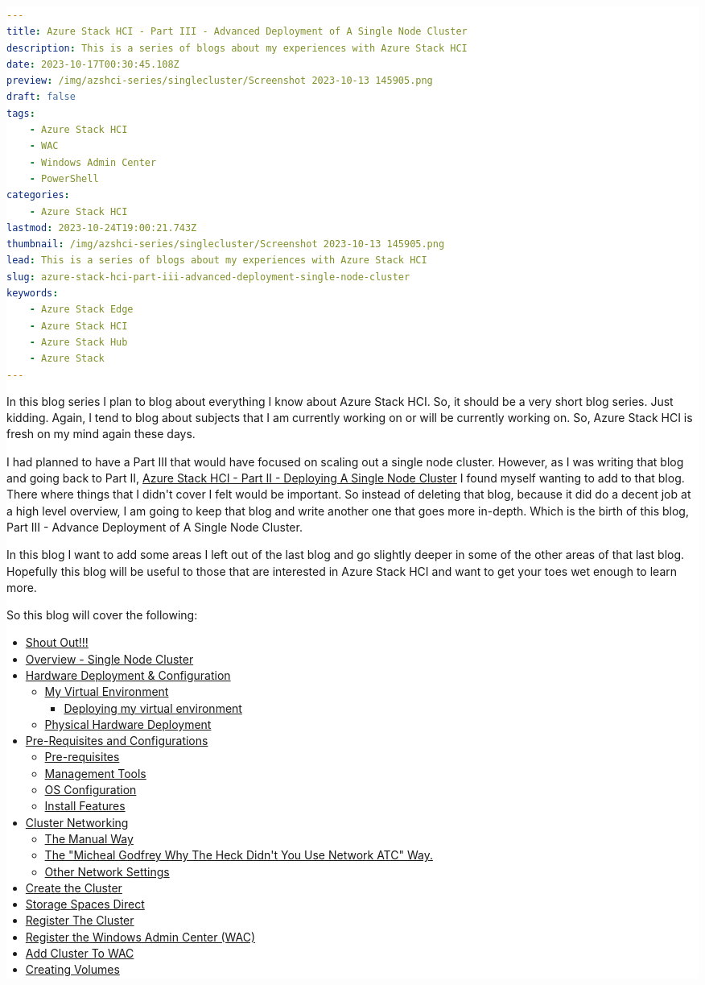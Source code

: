 ```yaml
---
title: Azure Stack HCI - Part III - Advanced Deployment of A Single Node Cluster
description: This is a series of blogs about my experiences with Azure Stack HCI
date: 2023-10-17T00:30:45.108Z
preview: /img/azshci-series/singlecluster/Screenshot 2023-10-13 145905.png
draft: false
tags:
    - Azure Stack HCI
    - WAC
    - Windows Admin Center
    - PowerShell
categories:
    - Azure Stack HCI
lastmod: 2023-10-24T19:00:21.743Z
thumbnail: /img/azshci-series/singlecluster/Screenshot 2023-10-13 145905.png
lead: This is a series of blogs about my experiences with Azure Stack HCI
slug: azure-stack-hci-part-iii-advanced-deployment-single-node-cluster
keywords:
    - Azure Stack Edge
    - Azure Stack HCI
    - Azure Stack Hub
    - Azure Stack
---
```


In this blog series I plan to blog about everything I know about Azure Stack HCI. So, it should be a very short blog series. Just kidding. Again, I tend to blog about subjects that I am currently working on or will be currently working on. So, Azure Stack HCI is fresh on my mind again these days.

I had planned to have a Part III that would have focused on scaling out a single node cluster.  However, as I was writing that blog and going back to Part II, [Azure Stack HCI - Part II - Deploying A Single Node Cluster](https://thisismydemo.cloud/post/azure-stack-hci-part-ii-deploying-single-node-cluster/) I found myself wanting to add to that blog.  There where things that I didn't cover I felt would be important.  So instead of deleting that blog, because it did do a decent job at a high level overview, I am going to keep that blog and write another one that goes more in-depth. Which is the birth of this blog, Part III - Advance Deployment of A Single Node Cluster.

In this blog I want to add some areas I left out of the last blog and go slightly deeper in some of the other areas of that last blog.  Hopefully this blog will be useful to those that are interested in Azure Stack HCI and want to get your toes wet enough to learn more.

So this blog will cover the following:

- [Shout Out!!!](#shout-out)
- [Overview - Single Node Cluster](#overview---single-node-cluster)
- [Hardware Deployment \& Configuration](#hardware-deployment--configuration)
  - [My Virtual Environment](#my-virtual-environment)
    - [Deploying my virtual environment](#deploying-my-virtual-environment)
  - [Physical Hardware Deployment](#physical-hardware-deployment)
- [Pre-Requisites and Configurations](#pre-requisites-and-configurations)
  - [Pre-requisites](#pre-requisites)
  - [Management Tools](#management-tools)
  - [OS Configuration](#os-configuration)
  - [Install Features](#install-features)
- [Cluster Networking](#cluster-networking)
  - [The Manual Way](#the-manual-way)
  - [The "Micheal Godfrey Why The Heck Didn't You Use Network ATC" Way.](#the-micheal-godfrey-why-the-heck-didnt-you-use-network-atc-way)
  - [Other Network Settings](#other-network-settings)
- [Create the Cluster](#create-the-cluster)
- [Storage Spaces Direct](#storage-spaces-direct)
- [Register The Cluster](#register-the-cluster)
- [Register the Windows Admin Center (WAC)](#register-the-windows-admin-center-wac)
- [Add Cluster To WAC](#add-cluster-to-wac)
- [Creating Volumes](#creating-volumes)